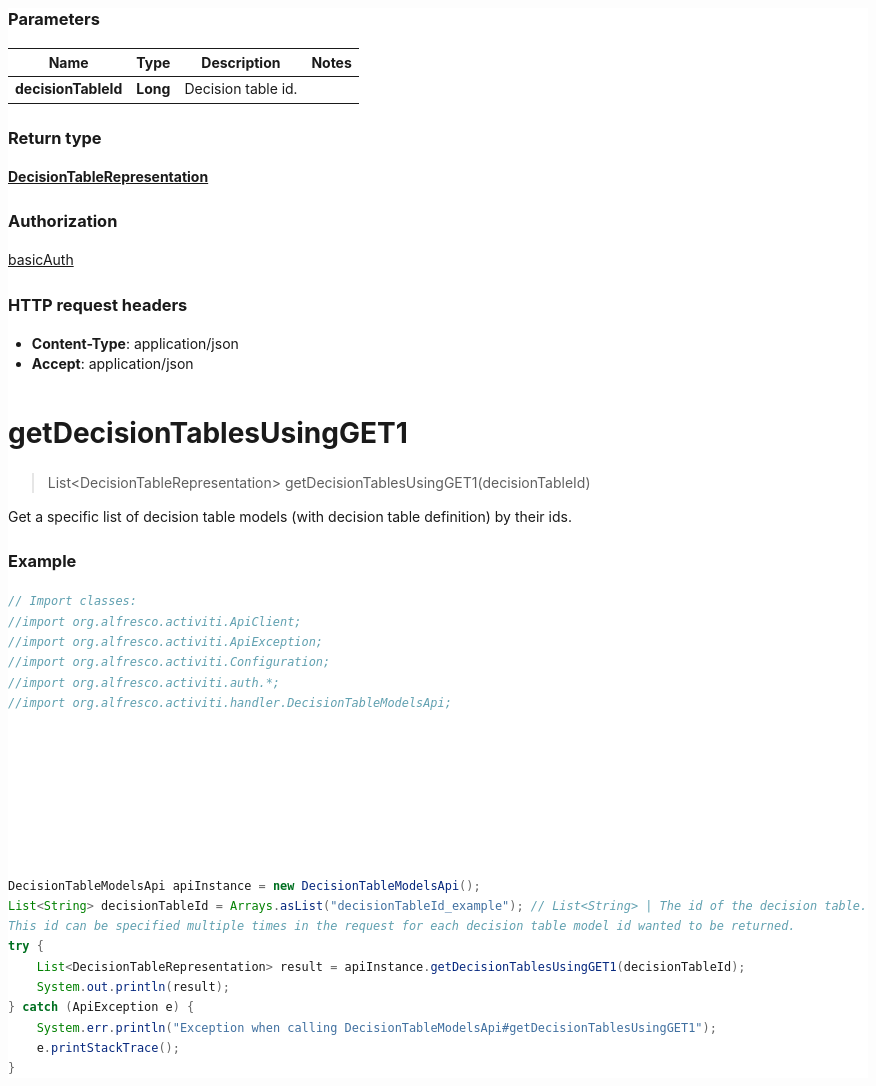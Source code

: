 ### Parameters

Name | Type | Description  | Notes
------------- | ------------- | ------------- | -------------
 **decisionTableId** | **Long**| Decision table id. |

### Return type

[**DecisionTableRepresentation**](DecisionTableRepresentation.md)

### Authorization

[basicAuth](../README.md#basicAuth)

### HTTP request headers

 - **Content-Type**: application/json
 - **Accept**: application/json

<a name="getDecisionTablesUsingGET1"></a>
# **getDecisionTablesUsingGET1**
> List&lt;DecisionTableRepresentation&gt; getDecisionTablesUsingGET1(decisionTableId)

Get a specific list of decision table models (with decision table definition) by their ids.

### Example
```java
// Import classes:
//import org.alfresco.activiti.ApiClient;
//import org.alfresco.activiti.ApiException;
//import org.alfresco.activiti.Configuration;
//import org.alfresco.activiti.auth.*;
//import org.alfresco.activiti.handler.DecisionTableModelsApi;








DecisionTableModelsApi apiInstance = new DecisionTableModelsApi();
List<String> decisionTableId = Arrays.asList("decisionTableId_example"); // List<String> | The id of the decision table. This id can be specified multiple times in the request for each decision table model id wanted to be returned.
try {
    List<DecisionTableRepresentation> result = apiInstance.getDecisionTablesUsingGET1(decisionTableId);
    System.out.println(result);
} catch (ApiException e) {
    System.err.println("Exception when calling DecisionTableModelsApi#getDecisionTablesUsingGET1");
    e.printStackTrace();
}
```
